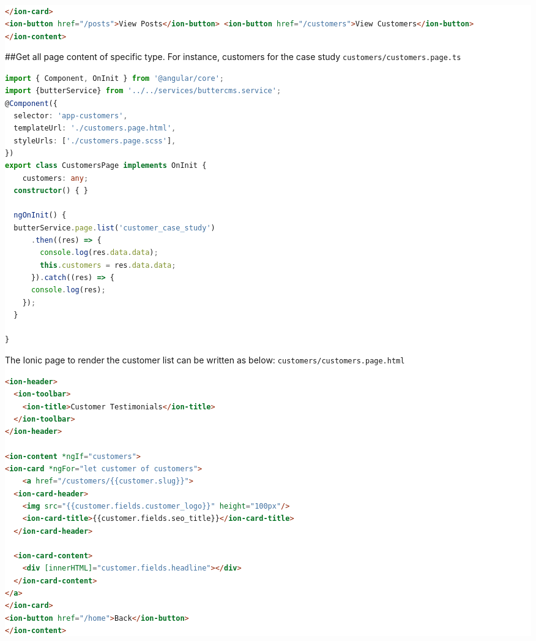 ```html
</ion-card>
<ion-button href="/posts">View Posts</ion-button> <ion-button href="/customers">View Customers</ion-button>
</ion-content>
```

##Get all page content of specific type. For instance, customers for the case study
`customers/customers.page.ts`
```typescript
import { Component, OnInit } from '@angular/core';
import {butterService} from '../../services/buttercms.service';
@Component({
  selector: 'app-customers',
  templateUrl: './customers.page.html',
  styleUrls: ['./customers.page.scss'],
})
export class CustomersPage implements OnInit {
	customers: any;
  constructor() { }

  ngOnInit() {
  butterService.page.list('customer_case_study')
      .then((res) => {
        console.log(res.data.data);
        this.customers = res.data.data;
      }).catch((res) => {
      console.log(res);
    });
  }

}
```
The Ionic page to render the customer list can be written as below:
`customers/customers.page.html`
```html
<ion-header>
  <ion-toolbar>
    <ion-title>Customer Testimonials</ion-title>
  </ion-toolbar>
</ion-header>

<ion-content *ngIf="customers">
<ion-card *ngFor="let customer of customers">
	<a href="/customers/{{customer.slug}}">
  <ion-card-header>
  	<img src="{{customer.fields.customer_logo}}" height="100px"/>
    <ion-card-title>{{customer.fields.seo_title}}</ion-card-title>
  </ion-card-header>

  <ion-card-content>
    <div [innerHTML]="customer.fields.headline"></div>
  </ion-card-content>
</a>
</ion-card>
<ion-button href="/home">Back</ion-button>
</ion-content>
```
